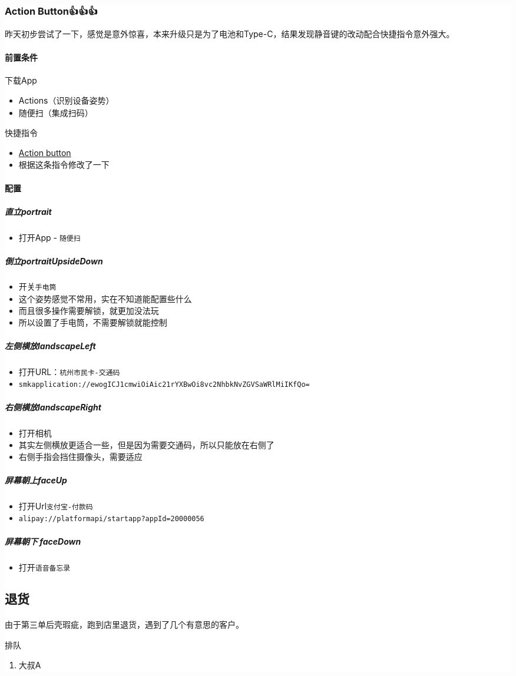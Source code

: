### Action Button👍👍👍

昨天初步尝试了一下，感觉是意外惊喜，本来升级只是为了电池和Type-C，结果发现静音键的改动配合快捷指令意外强大。

#### 前置条件

下载App

- Actions（识别设备姿势）
- 随便扫（集成扫码）

快捷指令

- [Action button](https://www.icloud.com/shortcuts/dba7b93b2d4d4885bae5c2fc46188e24)
- 根据这条指令修改了一下

#### 配置

##### 直立portrait

- 打开App - `随便扫`

##### 倒立portraitUpsideDown

- 开关`手电筒`
- 这个姿势感觉不常用，实在不知道能配置些什么
- 而且很多操作需要解锁，就更加没法玩
- 所以设置了手电筒，不需要解锁就能控制

##### 左侧横放landscapeLeft 

- 打开URL：`杭州市民卡-交通码`
- `smkapplication://ewogICJ1cmwiOiAic21rYXBwOi8vc2NhbkNvZGVSaWRlMiIKfQo=`

##### 右侧横放landscapeRight 

- 打开相机
- 其实左侧横放更适合一些，但是因为需要交通码，所以只能放在右侧了
- 右侧手指会挡住摄像头，需要适应

##### 屏幕朝上faceUp

- 打开Url`支付宝-付款码`
- `alipay://platformapi/startapp?appId=20000056`

##### 屏幕朝下 faceDown

- 打开`语音备忘录`

## 退货

由于第三单后壳瑕疵，跑到店里退货，遇到了几个有意思的客户。

排队

1. 大叔A
